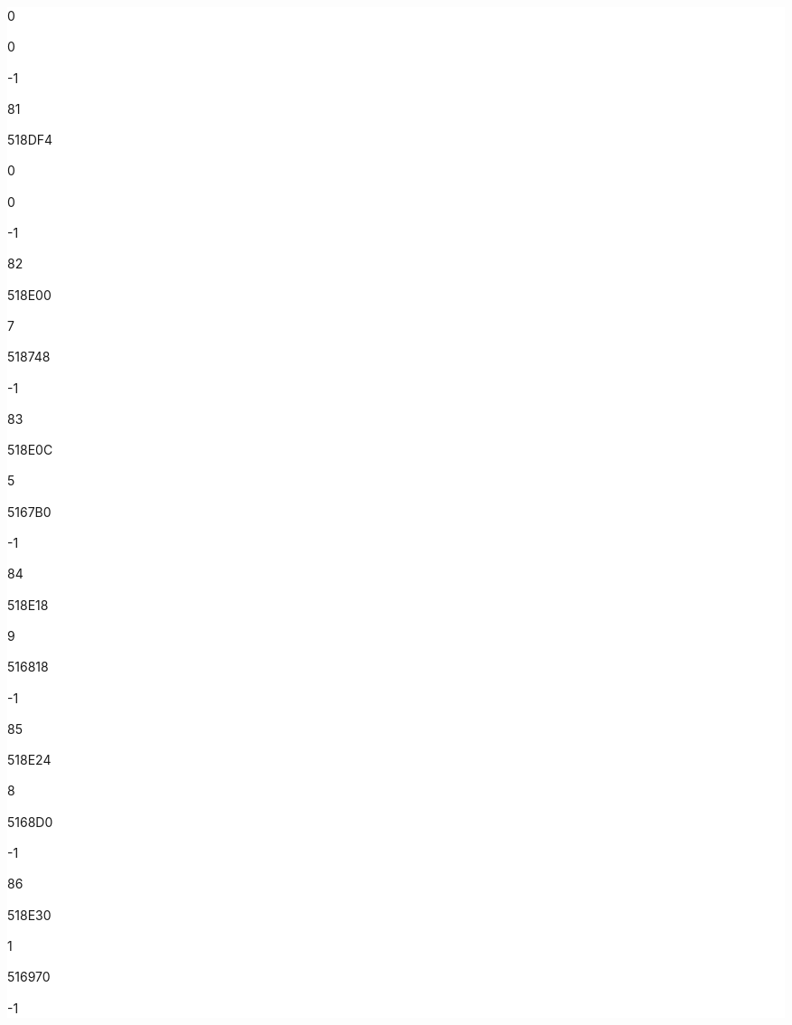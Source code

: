 0

0

-1 

81

518DF4

0

0

-1 

82

518E00

7

518748

-1 

83

518E0C

5

5167B0

-1 

84

518E18

9

516818

-1 

85

518E24

8

5168D0

-1 

86

518E30

1

516970

-1 
